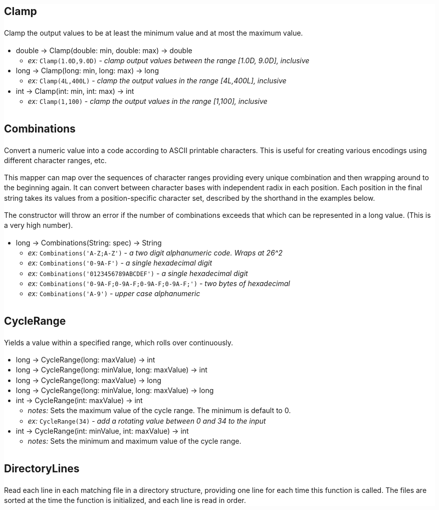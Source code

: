 ## Clamp

Clamp the output values to be at least the minimum value and
at most the maximum value.

- double -> Clamp(double: min, double: max) -> double
  - *ex:* `Clamp(1.0D,9.0D)` - *clamp output values between the range [1.0D, 9.0D], inclusive*
- long -> Clamp(long: min, long: max) -> long
  - *ex:* `Clamp(4L,400L)` - *clamp the output values in the range [4L,400L], inclusive*
- int -> Clamp(int: min, int: max) -> int
  - *ex:* `Clamp(1,100)` - *clamp the output values in the range [1,100], inclusive*

## Combinations

Convert a numeric value into a code according to ASCII printable
characters. This is useful for creating various encodings using different
character ranges, etc.

This mapper can map over the sequences of character ranges providing every unique
combination and then wrapping around to the beginning again.
It can convert between character bases with independent radix in each position.
Each position in the final string takes its values from a position-specific
character set, described by the shorthand in the examples below.

The constructor will throw an error if the number of combinations exceeds that
which can be represented in a long value. (This is a very high number).

- long -> Combinations(String: spec) -> String
  - *ex:* `Combinations('A-Z;A-Z')` - *a two digit alphanumeric code. Wraps at 26^2*
  - *ex:* `Combinations('0-9A-F')` - *a single hexadecimal digit*
  - *ex:* `Combinations('0123456789ABCDEF')` - *a single hexadecimal digit*
  - *ex:* `Combinations('0-9A-F;0-9A-F;0-9A-F;0-9A-F;')` - *two bytes of hexadecimal*
  - *ex:* `Combinations('A-9')` - *upper case alphanumeric*

## CycleRange

Yields a value within a specified range, which rolls over continuously.

- long -> CycleRange(long: maxValue) -> int
- long -> CycleRange(long: minValue, long: maxValue) -> int
- long -> CycleRange(long: maxValue) -> long
- long -> CycleRange(long: minValue, long: maxValue) -> long
- int -> CycleRange(int: maxValue) -> int
  - *notes:* Sets the maximum value of the cycle range. The minimum is default to 0.
  - *ex:* `CycleRange(34)` - *add a rotating value between 0 and 34 to the input*
- int -> CycleRange(int: minValue, int: maxValue) -> int
  - *notes:* Sets the minimum and maximum value of the cycle range.

## DirectoryLines

Read each line in each matching file in a directory structure, providing one
line for each time this function is called. The files are sorted at the time
the function is initialized, and each line is read in order.

